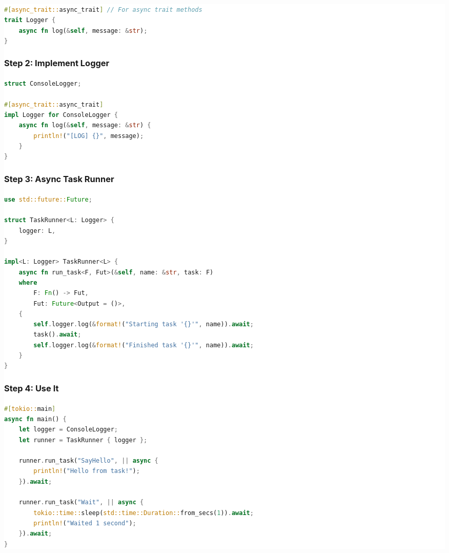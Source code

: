```rust
#[async_trait::async_trait] // For async trait methods
trait Logger {
    async fn log(&self, message: &str);
}
```

### Step 2: Implement Logger

```rust
struct ConsoleLogger;

#[async_trait::async_trait]
impl Logger for ConsoleLogger {
    async fn log(&self, message: &str) {
        println!("[LOG] {}", message);
    }
}
```

### Step 3: Async Task Runner

```rust
use std::future::Future;

struct TaskRunner<L: Logger> {
    logger: L,
}

impl<L: Logger> TaskRunner<L> {
    async fn run_task<F, Fut>(&self, name: &str, task: F)
    where
        F: Fn() -> Fut,
        Fut: Future<Output = ()>,
    {
        self.logger.log(&format!("Starting task '{}'", name)).await;
        task().await;
        self.logger.log(&format!("Finished task '{}'", name)).await;
    }
}
```

### Step 4: Use It

```rust
#[tokio::main]
async fn main() {
    let logger = ConsoleLogger;
    let runner = TaskRunner { logger };

    runner.run_task("SayHello", || async {
        println!("Hello from task!");
    }).await;

    runner.run_task("Wait", || async {
        tokio::time::sleep(std::time::Duration::from_secs(1)).await;
        println!("Waited 1 second");
    }).await;
}
```

